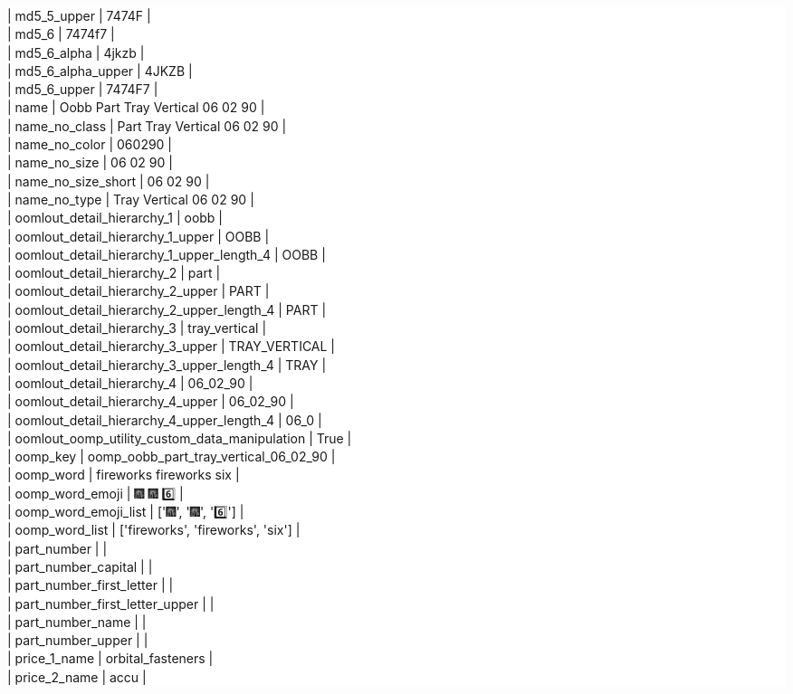 | md5_5_upper | 7474F |  
| md5_6 | 7474f7 |  
| md5_6_alpha | 4jkzb |  
| md5_6_alpha_upper | 4JKZB |  
| md5_6_upper | 7474F7 |  
| name | Oobb Part Tray Vertical 06 02 90 |  
| name_no_class | Part Tray Vertical 06 02 90 |  
| name_no_color | 060290 |  
| name_no_size | 06 02 90 |  
| name_no_size_short | 06 02 90 |  
| name_no_type | Tray Vertical 06 02 90 |  
| oomlout_detail_hierarchy_1 | oobb |  
| oomlout_detail_hierarchy_1_upper | OOBB |  
| oomlout_detail_hierarchy_1_upper_length_4 | OOBB |  
| oomlout_detail_hierarchy_2 | part |  
| oomlout_detail_hierarchy_2_upper | PART |  
| oomlout_detail_hierarchy_2_upper_length_4 | PART |  
| oomlout_detail_hierarchy_3 | tray_vertical |  
| oomlout_detail_hierarchy_3_upper | TRAY_VERTICAL |  
| oomlout_detail_hierarchy_3_upper_length_4 | TRAY |  
| oomlout_detail_hierarchy_4 | 06_02_90 |  
| oomlout_detail_hierarchy_4_upper | 06_02_90 |  
| oomlout_detail_hierarchy_4_upper_length_4 | 06_0 |  
| oomlout_oomp_utility_custom_data_manipulation | True |  
| oomp_key | oomp_oobb_part_tray_vertical_06_02_90 |  
| oomp_word | fireworks fireworks six |  
| oomp_word_emoji | :fireworks: :fireworks: :six: |  
| oomp_word_emoji_list | [':fireworks:', ':fireworks:', ':six:'] |  
| oomp_word_list | ['fireworks', 'fireworks', 'six'] |  
| part_number |  |  
| part_number_capital |  |  
| part_number_first_letter |  |  
| part_number_first_letter_upper |  |  
| part_number_name |  |  
| part_number_upper |  |  
| price_1_name | orbital_fasteners |  
| price_2_name | accu |  
